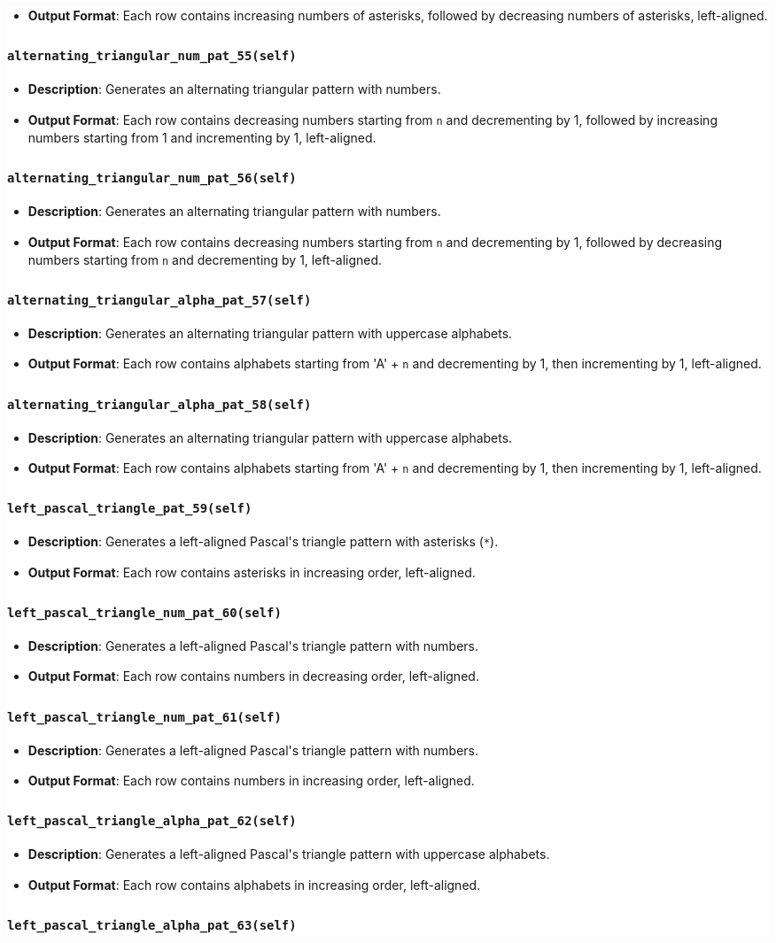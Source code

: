 - **Output Format**: Each row contains increasing numbers of asterisks, followed by decreasing numbers of asterisks, left-aligned.

### `alternating_triangular_num_pat_55(self)`

- **Description**: Generates an alternating triangular pattern with numbers.
  
- **Output Format**: Each row contains decreasing numbers starting from `n` and decrementing by 1, followed by increasing numbers starting from 1 and incrementing by 1, left-aligned.

### `alternating_triangular_num_pat_56(self)`

- **Description**: Generates an alternating triangular pattern with numbers.
  
- **Output Format**: Each row contains decreasing numbers starting from `n` and decrementing by 1, followed by decreasing numbers starting from `n` and decrementing by 1, left-aligned.

### `alternating_triangular_alpha_pat_57(self)`

- **Description**: Generates an alternating triangular pattern with uppercase alphabets.
  
- **Output Format**: Each row contains alphabets starting from 'A' + `n` and decrementing by 1, then incrementing by 1, left-aligned.

### `alternating_triangular_alpha_pat_58(self)`

- **Description**: Generates an alternating triangular pattern with uppercase alphabets.
  
- **Output Format**: Each row contains alphabets starting from 'A' + `n` and decrementing by 1, then incrementing by 1, left-aligned.

### `left_pascal_triangle_pat_59(self)`

- **Description**: Generates a left-aligned Pascal's triangle pattern with asterisks (`*`).
  
- **Output Format**: Each row contains asterisks in increasing order, left-aligned.

### `left_pascal_triangle_num_pat_60(self)`

- **Description**: Generates a left-aligned Pascal's triangle pattern with numbers.
  
- **Output Format**: Each row contains numbers in decreasing order, left-aligned.

### `left_pascal_triangle_num_pat_61(self)`

- **Description**: Generates a left-aligned Pascal's triangle pattern with numbers.
  
- **Output Format**: Each row contains numbers in increasing order, left-aligned.

### `left_pascal_triangle_alpha_pat_62(self)`

- **Description**: Generates a left-aligned Pascal's triangle pattern with uppercase alphabets.
  
- **Output Format**: Each row contains alphabets in increasing order, left-aligned.

### `left_pascal_triangle_alpha_pat_63(self)`
